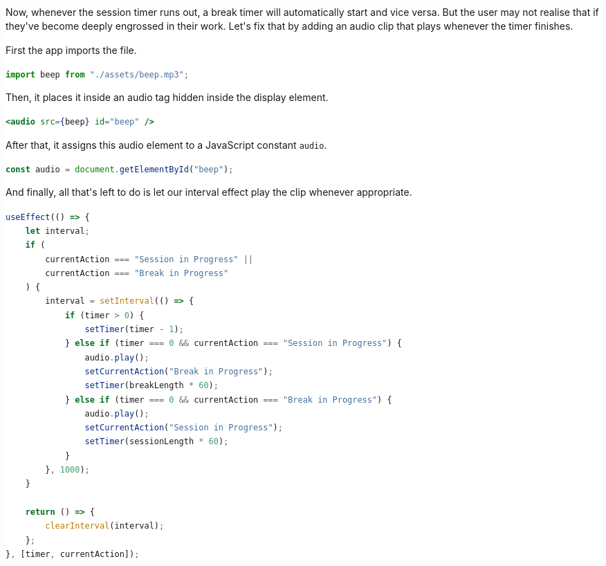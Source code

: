 Now, whenever the session timer runs out, a break timer will automatically start and vice versa. But the user may not realise that if they've become deeply engrossed in their work. Let's fix that by adding an audio clip that plays whenever the timer finishes.

First the app imports the file.

```jsx
import beep from "./assets/beep.mp3";
```

Then, it places it inside an audio tag hidden inside the display element.

```jsx
<audio src={beep} id="beep" />
```

After that, it assigns this audio element to a JavaScript constant `audio`.

```jsx
const audio = document.getElementById("beep");
```

And finally, all that's left to do is let our interval effect play the clip whenever appropriate.

```jsx
useEffect(() => {
	let interval;
	if (
		currentAction === "Session in Progress" ||
		currentAction === "Break in Progress"
	) {
		interval = setInterval(() => {
			if (timer > 0) {
				setTimer(timer - 1);
			} else if (timer === 0 && currentAction === "Session in Progress") {
				audio.play();
				setCurrentAction("Break in Progress");
				setTimer(breakLength * 60);
			} else if (timer === 0 && currentAction === "Break in Progress") {
				audio.play();
				setCurrentAction("Session in Progress");
				setTimer(sessionLength * 60);
			}
		}, 1000);
	}

	return () => {
		clearInterval(interval);
	};
}, [timer, currentAction]);
```
